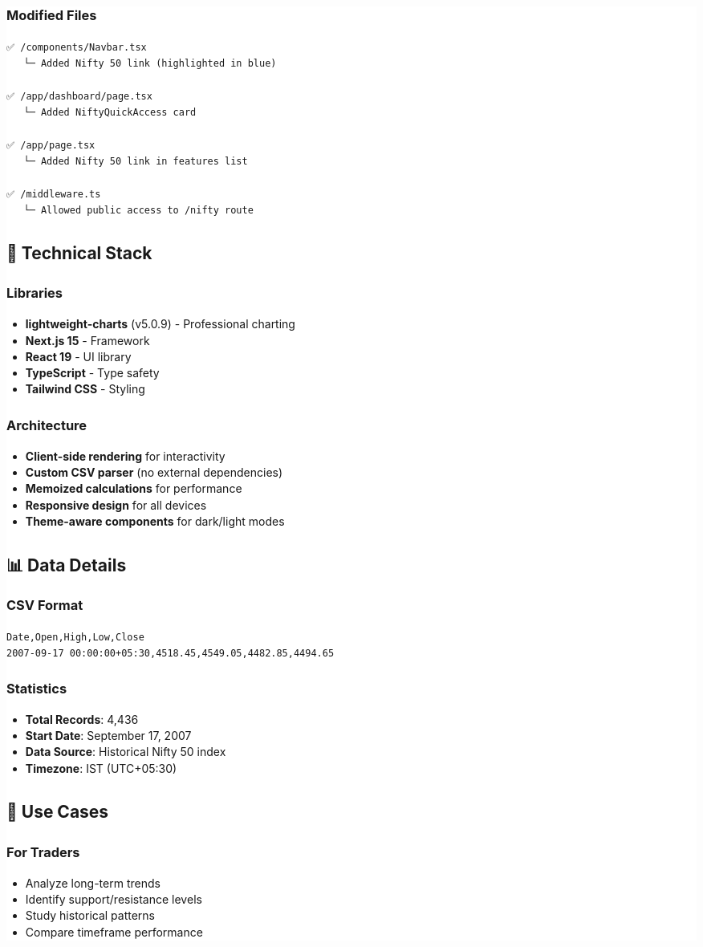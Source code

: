### Modified Files
```
✅ /components/Navbar.tsx
   └─ Added Nifty 50 link (highlighted in blue)

✅ /app/dashboard/page.tsx
   └─ Added NiftyQuickAccess card

✅ /app/page.tsx
   └─ Added Nifty 50 link in features list

✅ /middleware.ts
   └─ Allowed public access to /nifty route
```

## 🔧 Technical Stack

### Libraries
- **lightweight-charts** (v5.0.9) - Professional charting
- **Next.js 15** - Framework
- **React 19** - UI library  
- **TypeScript** - Type safety
- **Tailwind CSS** - Styling

### Architecture
- **Client-side rendering** for interactivity
- **Custom CSV parser** (no external dependencies)
- **Memoized calculations** for performance
- **Responsive design** for all devices
- **Theme-aware components** for dark/light modes

## 📊 Data Details

### CSV Format
```csv
Date,Open,High,Low,Close
2007-09-17 00:00:00+05:30,4518.45,4549.05,4482.85,4494.65
```

### Statistics
- **Total Records**: 4,436
- **Start Date**: September 17, 2007
- **Data Source**: Historical Nifty 50 index
- **Timezone**: IST (UTC+05:30)

## 🎯 Use Cases

### For Traders
- Analyze long-term trends
- Identify support/resistance levels
- Study historical patterns
- Compare timeframe performance
